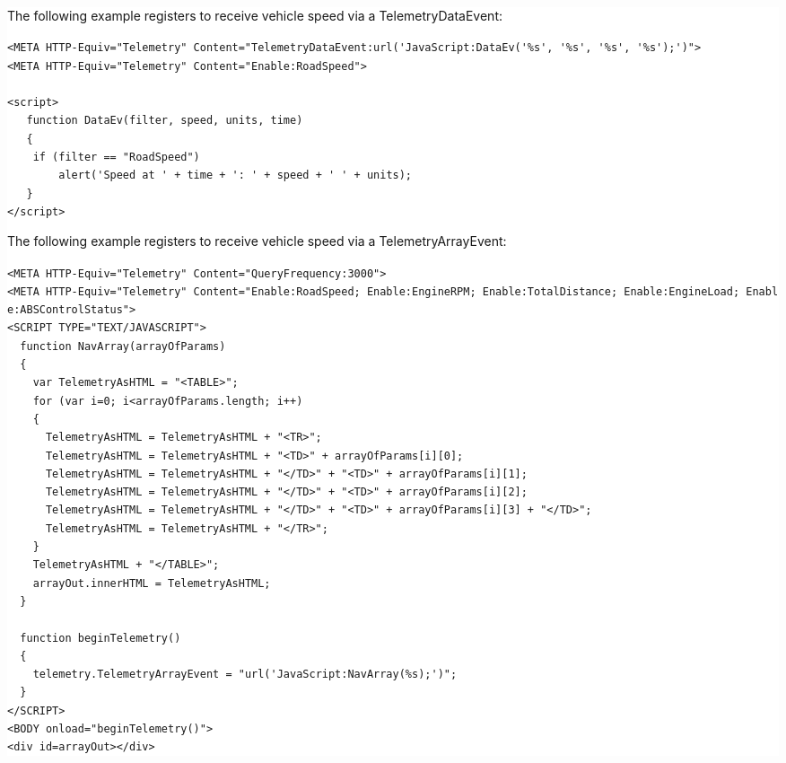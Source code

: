 The following example registers to receive vehicle speed via a TelemetryDataEvent:

	<META HTTP-Equiv="Telemetry" Content="TelemetryDataEvent:url('JavaScript:DataEv('%s', '%s', '%s', '%s');')">
	<META HTTP-Equiv="Telemetry" Content="Enable:RoadSpeed">
	
	<script>
	   function DataEv(filter, speed, units, time)
	   {
		if (filter == "RoadSpeed")
			alert('Speed at ' + time + ': ' + speed + ' ' + units);
	   }
	</script>
	
The following example registers to receive vehicle speed via a TelemetryArrayEvent:

	<META HTTP-Equiv="Telemetry" Content="QueryFrequency:3000"> 
	<META HTTP-Equiv="Telemetry" Content="Enable:RoadSpeed; Enable:EngineRPM; Enable:TotalDistance; Enable:EngineLoad; Enable:ABSControlStatus">
	<SCRIPT TYPE="TEXT/JAVASCRIPT">
	  function NavArray(arrayOfParams)
	  {
	    var TelemetryAsHTML = "<TABLE>";
	    for (var i=0; i<arrayOfParams.length; i++)
	    {
	      TelemetryAsHTML = TelemetryAsHTML + "<TR>";
	      TelemetryAsHTML = TelemetryAsHTML + "<TD>" + arrayOfParams[i][0];
	      TelemetryAsHTML = TelemetryAsHTML + "</TD>" + "<TD>" + arrayOfParams[i][1];
	      TelemetryAsHTML = TelemetryAsHTML + "</TD>" + "<TD>" + arrayOfParams[i][2];
	      TelemetryAsHTML = TelemetryAsHTML + "</TD>" + "<TD>" + arrayOfParams[i][3] + "</TD>";
	      TelemetryAsHTML = TelemetryAsHTML + "</TR>";
	    }
	    TelemetryAsHTML + "</TABLE>";
	    arrayOut.innerHTML = TelemetryAsHTML;
	  }
	
	  function beginTelemetry()
	  {
	    telemetry.TelemetryArrayEvent = "url('JavaScript:NavArray(%s);')";
	  }
	</SCRIPT>
	<BODY onload="beginTelemetry()">
	<div id=arrayOut></div>
	





